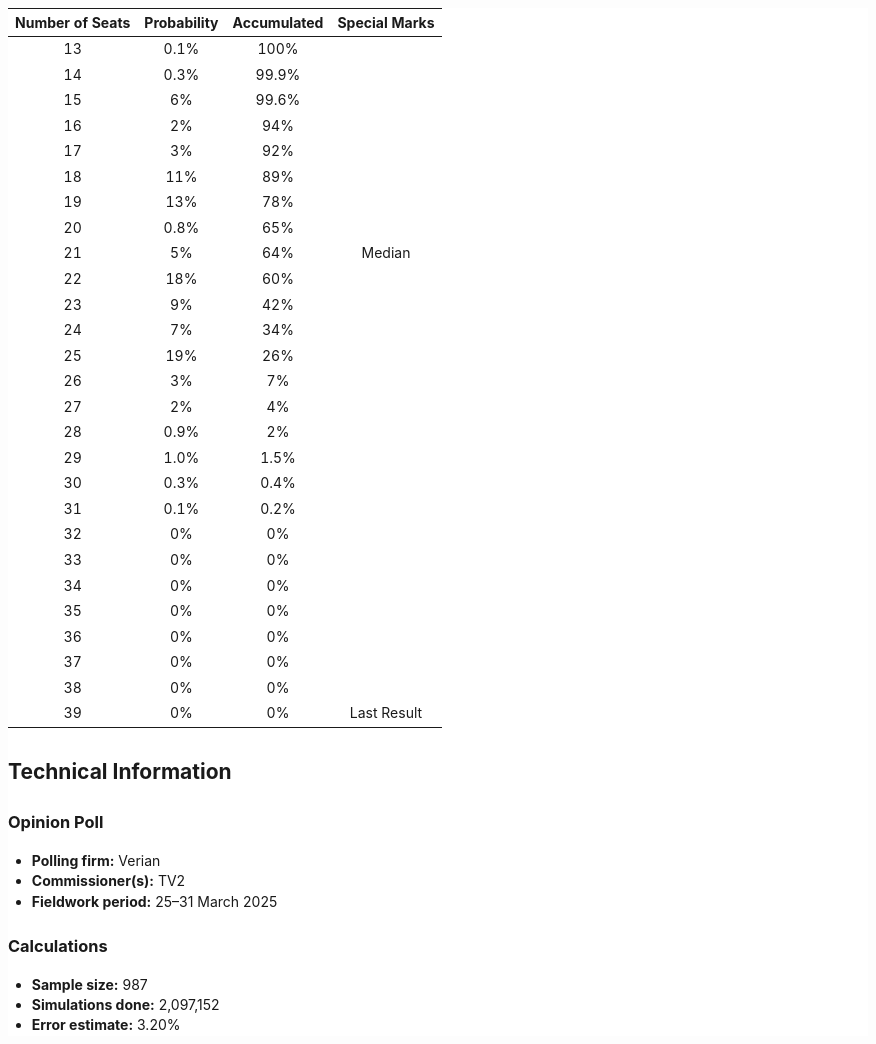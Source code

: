 | Number of Seats | Probability | Accumulated | Special Marks |
|:---------------:|:-----------:|:-----------:|:-------------:|
| 13 | 0.1% | 100% |  |
| 14 | 0.3% | 99.9% |  |
| 15 | 6% | 99.6% |  |
| 16 | 2% | 94% |  |
| 17 | 3% | 92% |  |
| 18 | 11% | 89% |  |
| 19 | 13% | 78% |  |
| 20 | 0.8% | 65% |  |
| 21 | 5% | 64% | Median |
| 22 | 18% | 60% |  |
| 23 | 9% | 42% |  |
| 24 | 7% | 34% |  |
| 25 | 19% | 26% |  |
| 26 | 3% | 7% |  |
| 27 | 2% | 4% |  |
| 28 | 0.9% | 2% |  |
| 29 | 1.0% | 1.5% |  |
| 30 | 0.3% | 0.4% |  |
| 31 | 0.1% | 0.2% |  |
| 32 | 0% | 0% |  |
| 33 | 0% | 0% |  |
| 34 | 0% | 0% |  |
| 35 | 0% | 0% |  |
| 36 | 0% | 0% |  |
| 37 | 0% | 0% |  |
| 38 | 0% | 0% |  |
| 39 | 0% | 0% | Last Result |


## Technical Information

### Opinion Poll

+ **Polling firm:** Verian
+ **Commissioner(s):** TV2
+ **Fieldwork period:** 25–31 March 2025

### Calculations

+ **Sample size:** 987
+ **Simulations done:** 2,097,152
+ **Error estimate:** 3.20%

